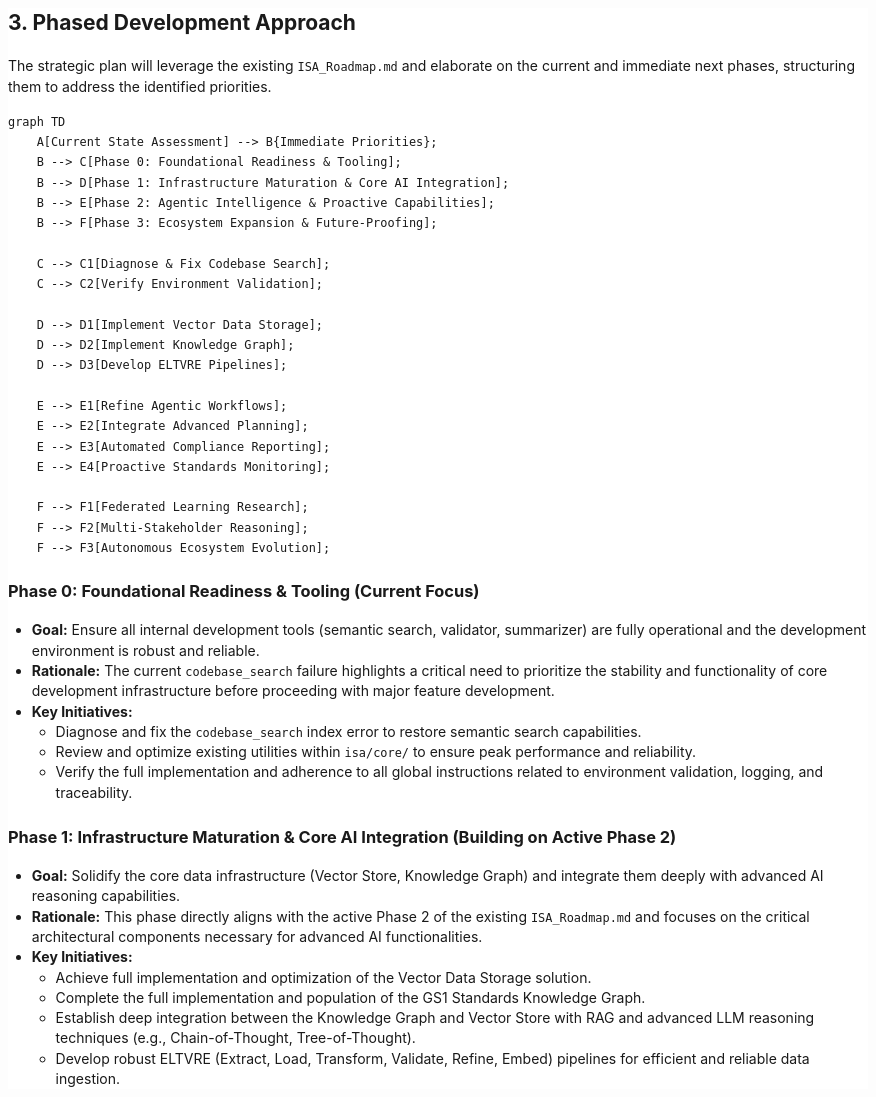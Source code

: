 ## 3. Phased Development Approach

The strategic plan will leverage the existing `ISA_Roadmap.md` and elaborate on the current and immediate next phases, structuring them to address the identified priorities.

```mermaid
graph TD
    A[Current State Assessment] --> B{Immediate Priorities};
    B --> C[Phase 0: Foundational Readiness & Tooling];
    B --> D[Phase 1: Infrastructure Maturation & Core AI Integration];
    B --> E[Phase 2: Agentic Intelligence & Proactive Capabilities];
    B --> F[Phase 3: Ecosystem Expansion & Future-Proofing];

    C --> C1[Diagnose & Fix Codebase Search];
    C --> C2[Verify Environment Validation];

    D --> D1[Implement Vector Data Storage];
    D --> D2[Implement Knowledge Graph];
    D --> D3[Develop ELTVRE Pipelines];

    E --> E1[Refine Agentic Workflows];
    E --> E2[Integrate Advanced Planning];
    E --> E3[Automated Compliance Reporting];
    E --> E4[Proactive Standards Monitoring];

    F --> F1[Federated Learning Research];
    F --> F2[Multi-Stakeholder Reasoning];
    F --> F3[Autonomous Ecosystem Evolution];
```

### Phase 0: Foundational Readiness & Tooling (Current Focus)

*   **Goal:** Ensure all internal development tools (semantic search, validator, summarizer) are fully operational and the development environment is robust and reliable.
*   **Rationale:** The current `codebase_search` failure highlights a critical need to prioritize the stability and functionality of core development infrastructure before proceeding with major feature development.
*   **Key Initiatives:**
    *   Diagnose and fix the `codebase_search` index error to restore semantic search capabilities.
    *   Review and optimize existing utilities within `isa/core/` to ensure peak performance and reliability.
    *   Verify the full implementation and adherence to all global instructions related to environment validation, logging, and traceability.

### Phase 1: Infrastructure Maturation & Core AI Integration (Building on Active Phase 2)

*   **Goal:** Solidify the core data infrastructure (Vector Store, Knowledge Graph) and integrate them deeply with advanced AI reasoning capabilities.
*   **Rationale:** This phase directly aligns with the active Phase 2 of the existing `ISA_Roadmap.md` and focuses on the critical architectural components necessary for advanced AI functionalities.
*   **Key Initiatives:**
    *   Achieve full implementation and optimization of the Vector Data Storage solution.
    *   Complete the full implementation and population of the GS1 Standards Knowledge Graph.
    *   Establish deep integration between the Knowledge Graph and Vector Store with RAG and advanced LLM reasoning techniques (e.g., Chain-of-Thought, Tree-of-Thought).
    *   Develop robust ELTVRE (Extract, Load, Transform, Validate, Refine, Embed) pipelines for efficient and reliable data ingestion.

